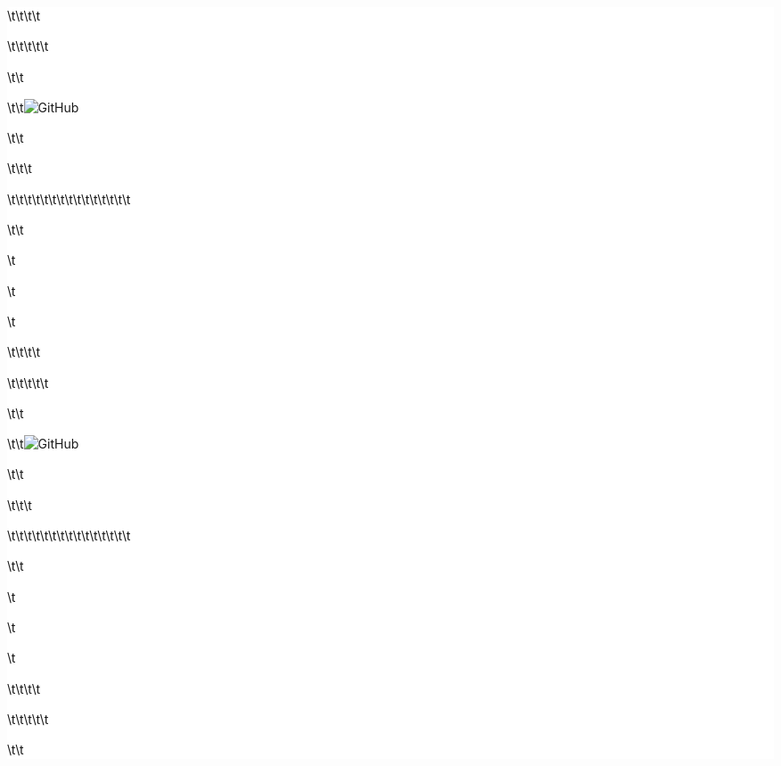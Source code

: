 \t\t\t\t

\t\t\t\t\t

\t\t

\t\t![GitHub](https://cdn.wp-modula.com/client/q_lossless,ret_img,w_575,h_1024/https://chinadigitaltimes.net/chinese/files/2022/10/FfDBQgfWAA0AE8Q.jpeg)

\t\t

\t\t\t

\t\t\t\t\t\t\t\t\t\t\t\t\t\t\t

\t\t



\t





\t



\t



\t\t\t\t

\t\t\t\t\t

\t\t

\t\t![GitHub](https://cdn.wp-modula.com/client/q_lossless,ret_img,w_575,h_1024/https://chinadigitaltimes.net/chinese/files/2022/10/FfDBJAOWAA81sFH.jpeg)

\t\t

\t\t\t

\t\t\t\t\t\t\t\t\t\t\t\t\t\t\t

\t\t



\t





\t



\t



\t\t\t\t

\t\t\t\t\t

\t\t
